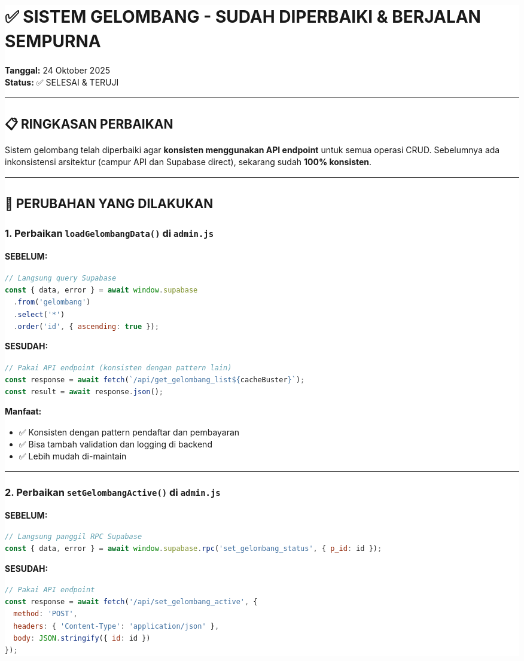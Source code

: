 # ✅ SISTEM GELOMBANG - SUDAH DIPERBAIKI & BERJALAN SEMPURNA

**Tanggal:** 24 Oktober 2025  
**Status:** ✅ SELESAI & TERUJI

---

## 📋 **RINGKASAN PERBAIKAN**

Sistem gelombang telah diperbaiki agar **konsisten menggunakan API endpoint** untuk semua operasi CRUD. Sebelumnya ada inkonsistensi arsitektur (campur API dan Supabase direct), sekarang sudah **100% konsisten**.

---

## 🔧 **PERUBAHAN YANG DILAKUKAN**

### **1. Perbaikan `loadGelombangData()` di `admin.js`**

**SEBELUM:**
```javascript
// Langsung query Supabase
const { data, error } = await window.supabase
  .from('gelombang')
  .select('*')
  .order('id', { ascending: true });
```

**SESUDAH:**
```javascript
// Pakai API endpoint (konsisten dengan pattern lain)
const response = await fetch(`/api/get_gelombang_list${cacheBuster}`);
const result = await response.json();
```

**Manfaat:**
- ✅ Konsisten dengan pattern pendaftar dan pembayaran
- ✅ Bisa tambah validation dan logging di backend
- ✅ Lebih mudah di-maintain

---

### **2. Perbaikan `setGelombangActive()` di `admin.js`**

**SEBELUM:**
```javascript
// Langsung panggil RPC Supabase
const { data, error } = await window.supabase.rpc('set_gelombang_status', { p_id: id });
```

**SESUDAH:**
```javascript
// Pakai API endpoint
const response = await fetch('/api/set_gelombang_active', {
  method: 'POST',
  headers: { 'Content-Type': 'application/json' },
  body: JSON.stringify({ id: id })
});
```

